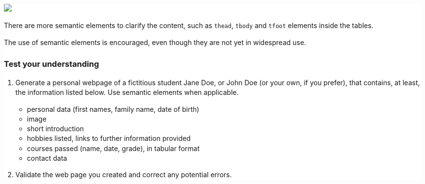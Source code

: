 ![](http://www.w3schools.com/html/img_sem_elements.gif)

There are more semantic elements to clarify the content, such as `thead`, `tbody` and `tfoot` elements inside the tables.

The use of semantic elements is encouraged, even though they are not yet in widespread use.

### Test your understanding

1. Generate a personal webpage of a fictitious student Jane Doe, or John Doe (or your own, if you prefer), that contains, at least, the information listed below. Use semantic elements when applicable.

    - personal data (first names, family name, date of birth)
    - image
    - short introduction
    - hobbies listed, links to further information provided
    - courses passed (name, date, grade), in tabular format
    - contact data

2. Validate the web page you created and correct any potential errors.

